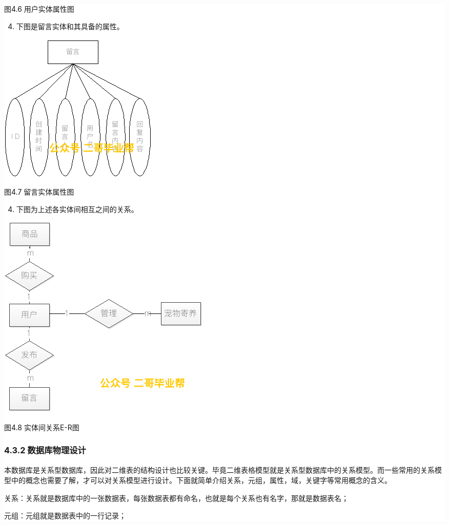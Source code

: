 图4.6 用户实体属性图

4. 下图是留言实体和其具备的属性。

![](/images/0300ssm/ssm346/blog.014.png)

图4.7 留言实体属性图

4. 下图为上述各实体间相互之间的关系。

![](/images/0300ssm/ssm346/blog.015.png)

图4.8 实体间关系E-R图
### 4.3.2 数据库物理设计
本数据库是关系型数据库，因此对二维表的结构设计也比较关键。毕竟二维表格模型就是关系型数据库中的关系模型。而一些常用的关系模型中的概念也需要了解，才可以对关系模型进行设计。下面就简单介绍关系，元组，属性，域，关键字等常用概念的含义。

关系：关系就是数据库中的一张数据表，每张数据表都有命名，也就是每个关系也有名字，那就是数据表名；

元组：元组就是数据表中的一行记录；
